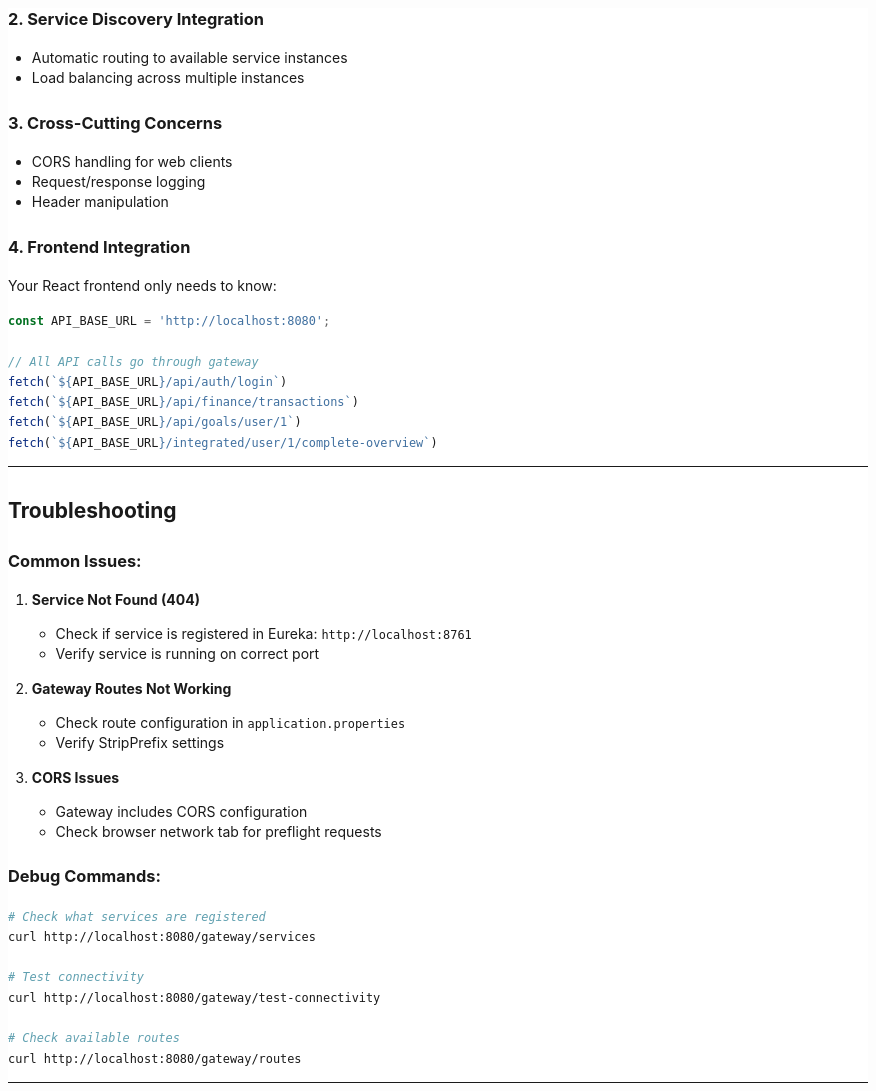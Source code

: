 ### **2. Service Discovery Integration**
- Automatic routing to available service instances
- Load balancing across multiple instances

### **3. Cross-Cutting Concerns**
- CORS handling for web clients
- Request/response logging
- Header manipulation

### **4. Frontend Integration**
Your React frontend only needs to know:
```javascript
const API_BASE_URL = 'http://localhost:8080';

// All API calls go through gateway
fetch(`${API_BASE_URL}/api/auth/login`)
fetch(`${API_BASE_URL}/api/finance/transactions`)
fetch(`${API_BASE_URL}/api/goals/user/1`)
fetch(`${API_BASE_URL}/integrated/user/1/complete-overview`)
```

---

## Troubleshooting

### **Common Issues:**

1. **Service Not Found (404)**
   - Check if service is registered in Eureka: `http://localhost:8761`
   - Verify service is running on correct port

2. **Gateway Routes Not Working**
   - Check route configuration in `application.properties`
   - Verify StripPrefix settings

3. **CORS Issues**
   - Gateway includes CORS configuration
   - Check browser network tab for preflight requests

### **Debug Commands:**
```bash
# Check what services are registered
curl http://localhost:8080/gateway/services

# Test connectivity
curl http://localhost:8080/gateway/test-connectivity

# Check available routes
curl http://localhost:8080/gateway/routes
```

---
